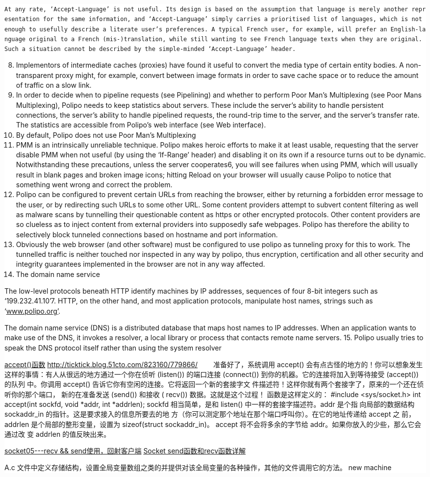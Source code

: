     At any rate, ‘Accept-Language’ is not useful. Its design is based on the assumption that language is merely another representation for the same information, and ‘Accept-Language’ simply carries a prioritised list of languages, which is not enough to usefully describe a literate user’s preferences. A typical French user, for example, will prefer an English-language original to a French (mis-)translation, while still wanting to see French language texts when they are original. Such a situation cannot be described by the simple-minded ‘Accept-Language’ header.
8. Implementors of intermediate caches (proxies) have found it useful to convert the media type of certain entity bodies. A non-transparent proxy might, for example, convert between image formats in order to save cache space or to reduce the amount of traffic on a slow link.
9. In order to decide when to pipeline requests (see Pipelining) and whether to perform Poor Man’s Multiplexing (see Poor Mans Multiplexing), Polipo needs to keep statistics about servers. These include the server’s ability to handle persistent connections, the server’s ability to handle pipelined requests, the round-trip time to the server, and the server’s transfer rate. The statistics are accessible from Polipo’s web interface (see Web interface).
10. By default, Polipo does not use Poor Man’s Multiplexing
11. PMM is an intrinsically unreliable technique. Polipo makes heroic efforts to make it at least usable, requesting that the server disable PMM when not useful (by using the ‘If-Range’ header) and disabling it on its own if a resource turns out to be dynamic. Notwithstanding these precautions, unless the server cooperates6, you will see failures when using PMM, which will usually result in blank pages and broken image icons; hitting Reload on your browser will usually cause Polipo to notice that something went wrong and correct the problem.
12. Polipo can be configured to prevent certain URLs from reaching the browser, either by returning a forbidden error message to the user, or by redirecting such URLs to some other URL.
Some content providers attempt to subvert content filtering as well as malware scans by tunnelling their questionable content as https or other encrypted protocols. Other content providers are so clueless as to inject content from external providers into supposedly safe webpages. Polipo has therefore the ability to selectively block tunneled connections based on hostname and port information.  
13. Obviously the web browser (and other software) must be configured to use polipo as tunneling proxy for this to work. The tunnelled traffic is neither touched nor inspected in any way by polipo, thus encryption, certification and all other security and integrity guarantees implemented in the browser are not in any way affected.
14. The domain name service

The low-level protocols beneath HTTP identify machines by IP addresses, sequences of four 8-bit integers such as ‘199.232.41.10’7. HTTP, on the other hand, and most application protocols, manipulate host names, strings such as ‘www.polipo.org’.

The domain name service (DNS) is a distributed database that maps host names to IP addresses. When an application wants to make use of the DNS, it invokes a resolver, a local library or process that contacts remote name servers.
15. Polipo usually tries to speak the DNS protocol itself rather than using the system resolver


[accept()函数](http://www.360doc.com/content/13/0908/17/13253385_313070996.shtml)
http://ticktick.blog.51cto.com/823160/779866/
　　准备好了，系统调用 accept() 会有点古怪的地方的！你可以想象发生 这样的事情：有人从很远的地方通过一个你在侦听 (listen()) 的端口连接 (connect()) 到你的机器。它的连接将加入到等待接受 (accept()) 的队列 中。你调用 accept() 告诉它你有空闲的连接。它将返回一个新的套接字文 件描述符！这样你就有两个套接字了，原来的一个还在侦听你的那个端口， 新的在准备发送 (send()) 和接收 ( recv()) 数据。这就是这个过程！
函数是这样定义的： 
#include <sys/socket.h>
int accept(int sockfd, void *addr, int *addrlen); 
sockfd 相当简单，是和 listen() 中一样的套接字描述符。addr 是个指 向局部的数据结构 sockaddr_in 的指针。这是要求接入的信息所要去的地 方（你可以测定那个地址在那个端口呼叫你）。在它的地址传递给 accept 之 前，addrlen 是个局部的整形变量，设置为 sizeof(struct sockaddr_in)。 accept 将不会将多余的字节给 addr。如果你放入的少些，那么它会通过改
变 addrlen 的值反映出来。

[socket05---recv && send使用，回射客户端](http://blog.csdn.net/tingyun_say/article/details/51907687)
[Socket send函数和recv函数详解](http://www.cnblogs.com/jianqiang2010/archive/2010/08/20/1804598.html)

A.c 文件中定义存储结构，设置全局变量数组之类的并提供对该全局变量的各种操作，其他的文件调用它的方法。
new machine